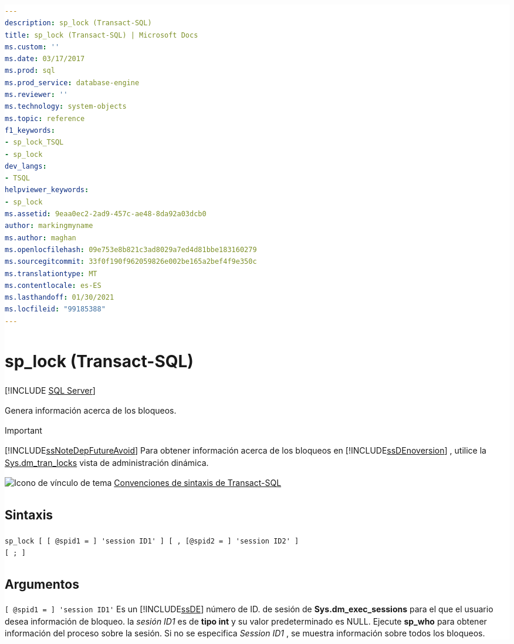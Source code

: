 ```yaml
---
description: sp_lock (Transact-SQL)
title: sp_lock (Transact-SQL) | Microsoft Docs
ms.custom: ''
ms.date: 03/17/2017
ms.prod: sql
ms.prod_service: database-engine
ms.reviewer: ''
ms.technology: system-objects
ms.topic: reference
f1_keywords:
- sp_lock_TSQL
- sp_lock
dev_langs:
- TSQL
helpviewer_keywords:
- sp_lock
ms.assetid: 9eaa0ec2-2ad9-457c-ae48-8da92a03dcb0
author: markingmyname
ms.author: maghan
ms.openlocfilehash: 09e753e8b821c3ad8029a7ed4d81bbe183160279
ms.sourcegitcommit: 33f0f190f962059826e002be165a2bef4f9e350c
ms.translationtype: MT
ms.contentlocale: es-ES
ms.lasthandoff: 01/30/2021
ms.locfileid: "99185388"
---
```

# <a name="sp_lock-transact-sql"></a>sp_lock (Transact-SQL)
[!INCLUDE [SQL Server](../../includes/applies-to-version/sqlserver.md)]

  Genera información acerca de los bloqueos.  
  
> [!IMPORTANT]  
> [!INCLUDE[ssNoteDepFutureAvoid](../../includes/ssnotedepfutureavoid-md.md)] Para obtener información acerca de los bloqueos en [!INCLUDE[ssDEnoversion](../../includes/ssdenoversion-md.md)] , utilice la [Sys.dm_tran_locks](../../relational-databases/system-dynamic-management-views/sys-dm-tran-locks-transact-sql.md) vista de administración dinámica.  
  
 ![Icono de vínculo de tema](../../database-engine/configure-windows/media/topic-link.gif "Icono de vínculo de tema") [Convenciones de sintaxis de Transact-SQL](../../t-sql/language-elements/transact-sql-syntax-conventions-transact-sql.md)  
  
## <a name="syntax"></a>Sintaxis  
  
```  
sp_lock [ [ @spid1 = ] 'session ID1' ] [ , [@spid2 = ] 'session ID2' ]  
[ ; ]  
```  
  
## <a name="arguments"></a>Argumentos  
`[ @spid1 = ] 'session ID1'` Es un [!INCLUDE[ssDE](../../includes/ssde-md.md)] número de ID. de sesión de **Sys.dm_exec_sessions** para el que el usuario desea información de bloqueo. la *sesión ID1* es de **tipo int** y su valor predeterminado es NULL. Ejecute **sp_who** para obtener información del proceso sobre la sesión. Si no se especifica *Session ID1* , se muestra información sobre todos los bloqueos.  
  